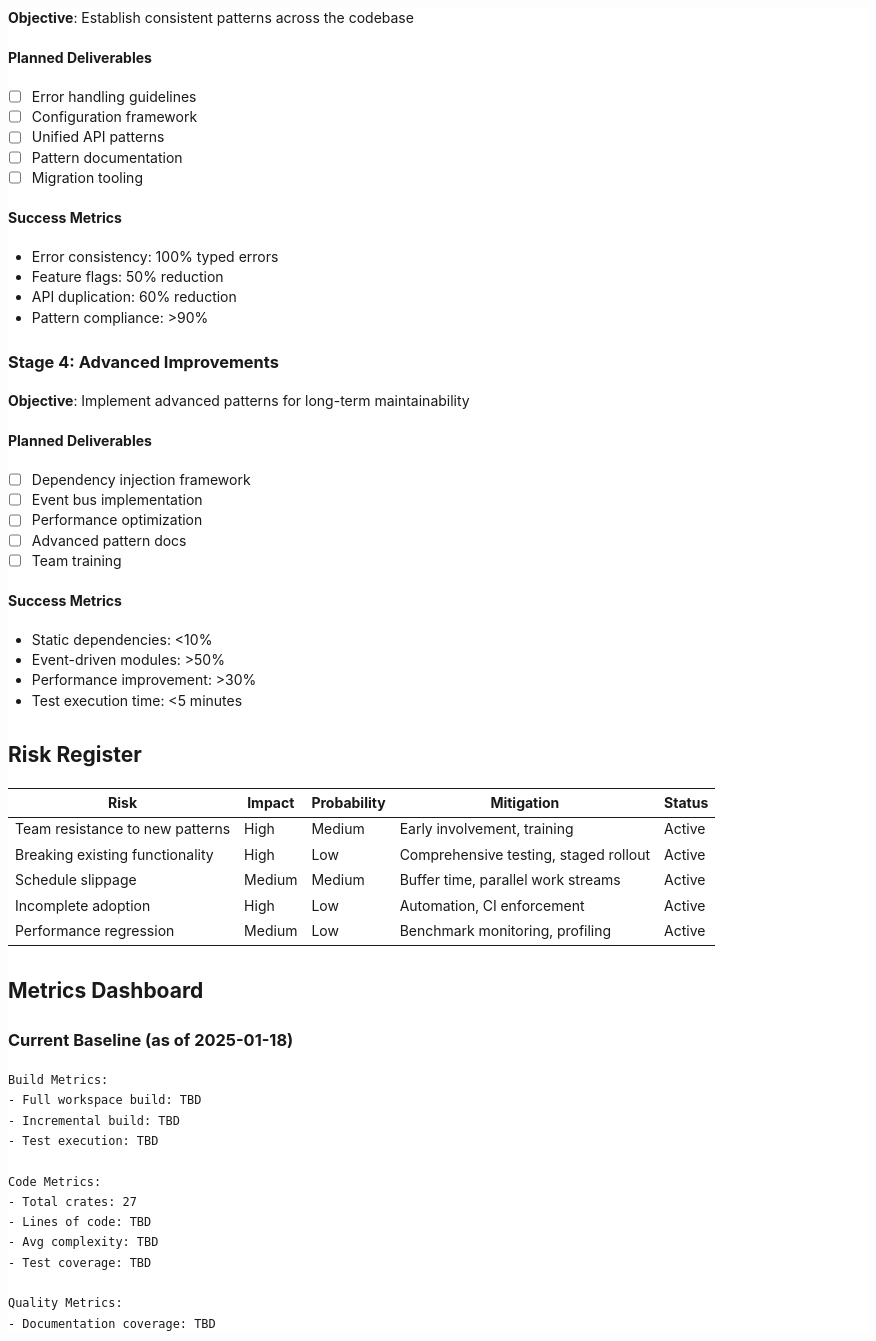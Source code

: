 **Objective**: Establish consistent patterns across the codebase

#### Planned Deliverables
- [ ] Error handling guidelines
- [ ] Configuration framework
- [ ] Unified API patterns
- [ ] Pattern documentation
- [ ] Migration tooling

#### Success Metrics
- Error consistency: 100% typed errors
- Feature flags: 50% reduction
- API duplication: 60% reduction
- Pattern compliance: >90%

### Stage 4: Advanced Improvements

**Objective**: Implement advanced patterns for long-term maintainability

#### Planned Deliverables
- [ ] Dependency injection framework
- [ ] Event bus implementation
- [ ] Performance optimization
- [ ] Advanced pattern docs
- [ ] Team training

#### Success Metrics
- Static dependencies: <10%
- Event-driven modules: >50%
- Performance improvement: >30%
- Test execution time: <5 minutes

## Risk Register

| Risk | Impact | Probability | Mitigation | Status |
|------|--------|-------------|------------|--------|
| Team resistance to new patterns | High | Medium | Early involvement, training | Active |
| Breaking existing functionality | High | Low | Comprehensive testing, staged rollout | Active |
| Schedule slippage | Medium | Medium | Buffer time, parallel work streams | Active |
| Incomplete adoption | High | Low | Automation, CI enforcement | Active |
| Performance regression | Medium | Low | Benchmark monitoring, profiling | Active |

## Metrics Dashboard

### Current Baseline (as of 2025-01-18)

```
Build Metrics:
- Full workspace build: TBD
- Incremental build: TBD
- Test execution: TBD

Code Metrics:
- Total crates: 27
- Lines of code: TBD
- Avg complexity: TBD
- Test coverage: TBD

Quality Metrics:
- Documentation coverage: TBD
```